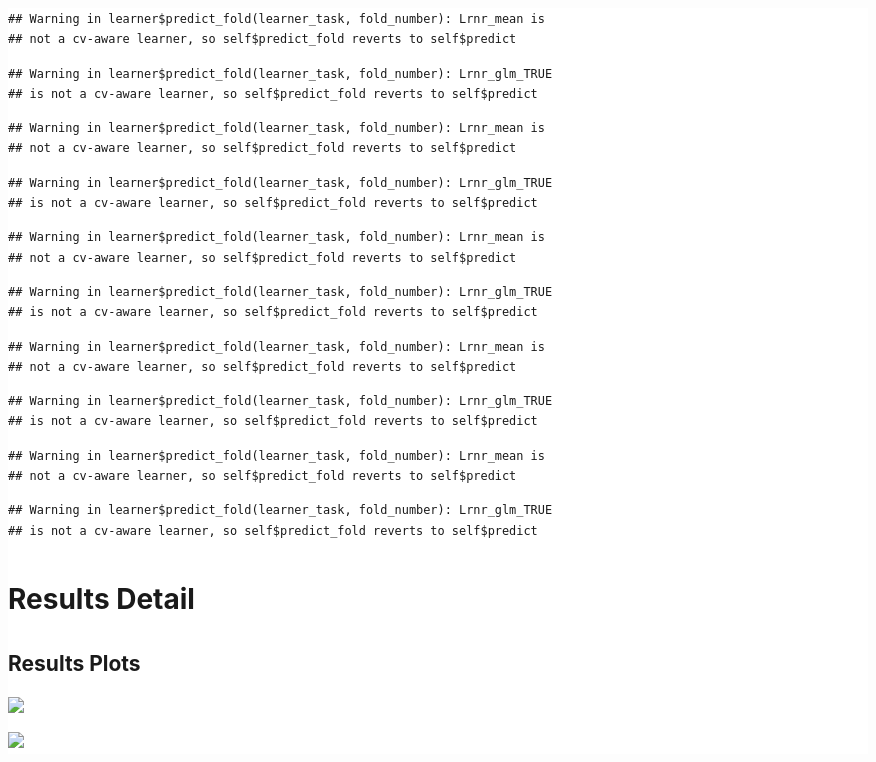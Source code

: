 ```
## Warning in learner$predict_fold(learner_task, fold_number): Lrnr_mean is
## not a cv-aware learner, so self$predict_fold reverts to self$predict
```

```
## Warning in learner$predict_fold(learner_task, fold_number): Lrnr_glm_TRUE
## is not a cv-aware learner, so self$predict_fold reverts to self$predict
```

```
## Warning in learner$predict_fold(learner_task, fold_number): Lrnr_mean is
## not a cv-aware learner, so self$predict_fold reverts to self$predict
```

```
## Warning in learner$predict_fold(learner_task, fold_number): Lrnr_glm_TRUE
## is not a cv-aware learner, so self$predict_fold reverts to self$predict
```

```
## Warning in learner$predict_fold(learner_task, fold_number): Lrnr_mean is
## not a cv-aware learner, so self$predict_fold reverts to self$predict
```

```
## Warning in learner$predict_fold(learner_task, fold_number): Lrnr_glm_TRUE
## is not a cv-aware learner, so self$predict_fold reverts to self$predict
```

```
## Warning in learner$predict_fold(learner_task, fold_number): Lrnr_mean is
## not a cv-aware learner, so self$predict_fold reverts to self$predict
```

```
## Warning in learner$predict_fold(learner_task, fold_number): Lrnr_glm_TRUE
## is not a cv-aware learner, so self$predict_fold reverts to self$predict
```

```
## Warning in learner$predict_fold(learner_task, fold_number): Lrnr_mean is
## not a cv-aware learner, so self$predict_fold reverts to self$predict
```

```
## Warning in learner$predict_fold(learner_task, fold_number): Lrnr_glm_TRUE
## is not a cv-aware learner, so self$predict_fold reverts to self$predict
```




# Results Detail

## Results Plots
![](/tmp/68935b63-829e-43fc-8395-b90b775751e6/fe6fb6f1-0bcc-41ce-b2d7-588451d8004d/REPORT_files/figure-html/plot_tsm-1.png)

![](/tmp/68935b63-829e-43fc-8395-b90b775751e6/fe6fb6f1-0bcc-41ce-b2d7-588451d8004d/REPORT_files/figure-html/plot_rr-1.png)
